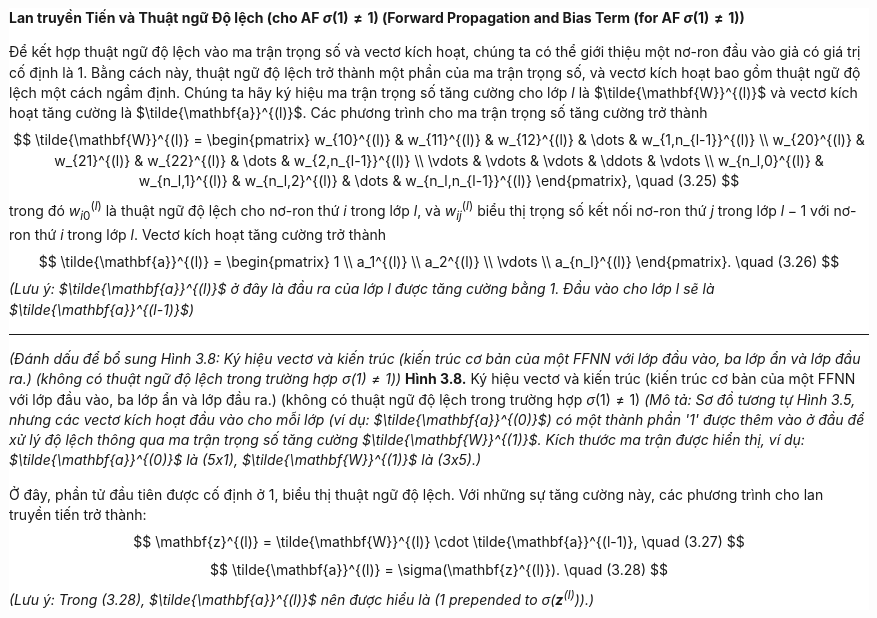 
**Lan truyền Tiến và Thuật ngữ Độ lệch (cho AF $\sigma(1) \neq 1$) (Forward Propagation and Bias Term (for AF $\sigma(1) \neq 1$))**

Để kết hợp thuật ngữ độ lệch vào ma trận trọng số và vectơ kích hoạt, chúng ta có thể giới thiệu một nơ-ron đầu vào giả có giá trị cố định là 1. Bằng cách này, thuật ngữ độ lệch trở thành một phần của ma trận trọng số, và vectơ kích hoạt bao gồm thuật ngữ độ lệch một cách ngầm định. Chúng ta hãy ký hiệu ma trận trọng số tăng cường cho lớp $l$ là $\tilde{\mathbf{W}}^{(l)}$ và vectơ kích hoạt tăng cường là $\tilde{\mathbf{a}}^{(l)}$. Các phương trình cho ma trận trọng số tăng cường trở thành
$$ \tilde{\mathbf{W}}^{(l)} = \begin{pmatrix} w_{10}^{(l)} & w_{11}^{(l)} & w_{12}^{(l)} & \dots & w_{1,n_{l-1}}^{(l)} \\ w_{20}^{(l)} & w_{21}^{(l)} & w_{22}^{(l)} & \dots & w_{2,n_{l-1}}^{(l)} \\ \vdots & \vdots & \vdots & \ddots & \vdots \\ w_{n_l,0}^{(l)} & w_{n_l,1}^{(l)} & w_{n_l,2}^{(l)} & \dots & w_{n_l,n_{l-1}}^{(l)} \end{pmatrix}, \quad (3.25) $$
trong đó $w_{i0}^{(l)}$ là thuật ngữ độ lệch cho nơ-ron thứ $i$ trong lớp $l$, và $w_{ij}^{(l)}$ biểu thị trọng số kết nối nơ-ron thứ $j$ trong lớp $l-1$ với nơ-ron thứ $i$ trong lớp $l$. Vectơ kích hoạt tăng cường trở thành
$$ \tilde{\mathbf{a}}^{(l)} = \begin{pmatrix} 1 \\ a_1^{(l)} \\ a_2^{(l)} \\ \vdots \\ a_{n_l}^{(l)} \end{pmatrix}. \quad (3.26) $$
*(Lưu ý: $\tilde{\mathbf{a}}^{(l)}$ ở đây là đầu ra của lớp $l$ được tăng cường bằng 1. Đầu vào cho lớp $l$ sẽ là $\tilde{\mathbf{a}}^{(l-1)}$)*

---

*(Đánh dấu để bổ sung Hình 3.8: Ký hiệu vectơ và kiến trúc (kiến trúc cơ bản của một FFNN với lớp đầu vào, ba lớp ẩn và lớp đầu ra.) (không có thuật ngữ độ lệch trong trường hợp $\sigma(1) \neq 1$))*
**Hình 3.8.** Ký hiệu vectơ và kiến trúc (kiến trúc cơ bản của một FFNN với lớp đầu vào, ba lớp ẩn và lớp đầu ra.) (không có thuật ngữ độ lệch trong trường hợp $\sigma(1) \neq 1$)
*(Mô tả: Sơ đồ tương tự Hình 3.5, nhưng các vectơ kích hoạt đầu vào cho mỗi lớp (ví dụ: $\tilde{\mathbf{a}}^{(0)}$) có một thành phần '1' được thêm vào ở đầu để xử lý độ lệch thông qua ma trận trọng số tăng cường $\tilde{\mathbf{W}}^{(1)}$. Kích thước ma trận được hiển thị, ví dụ: $\tilde{\mathbf{a}}^{(0)}$ là (5x1), $\tilde{\mathbf{W}}^{(1)}$ là (3x5).)*

Ở đây, phần tử đầu tiên được cố định ở 1, biểu thị thuật ngữ độ lệch. Với những sự tăng cường này, các phương trình cho lan truyền tiến trở thành:
$$ \mathbf{z}^{(l)} = \tilde{\mathbf{W}}^{(l)} \cdot \tilde{\mathbf{a}}^{(l-1)}, \quad (3.27) $$
$$ \tilde{\mathbf{a}}^{(l)} = \sigma(\mathbf{z}^{(l)}). \quad (3.28) $$
*(Lưu ý: Trong (3.28), $\tilde{\mathbf{a}}^{(l)}$ nên được hiểu là $(\text{1 prepended to } \sigma(\mathbf{z}^{(l)}))$.)*

